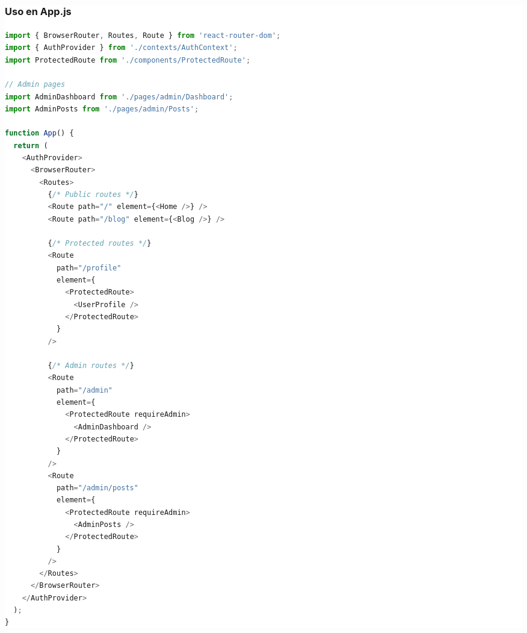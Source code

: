 ### Uso en App.js

```javascript
import { BrowserRouter, Routes, Route } from 'react-router-dom';
import { AuthProvider } from './contexts/AuthContext';
import ProtectedRoute from './components/ProtectedRoute';

// Admin pages
import AdminDashboard from './pages/admin/Dashboard';
import AdminPosts from './pages/admin/Posts';

function App() {
  return (
    <AuthProvider>
      <BrowserRouter>
        <Routes>
          {/* Public routes */}
          <Route path="/" element={<Home />} />
          <Route path="/blog" element={<Blog />} />
          
          {/* Protected routes */}
          <Route 
            path="/profile" 
            element={
              <ProtectedRoute>
                <UserProfile />
              </ProtectedRoute>
            } 
          />
          
          {/* Admin routes */}
          <Route 
            path="/admin" 
            element={
              <ProtectedRoute requireAdmin>
                <AdminDashboard />
              </ProtectedRoute>
            } 
          />
          <Route 
            path="/admin/posts" 
            element={
              <ProtectedRoute requireAdmin>
                <AdminPosts />
              </ProtectedRoute>
            } 
          />
        </Routes>
      </BrowserRouter>
    </AuthProvider>
  );
}
```
